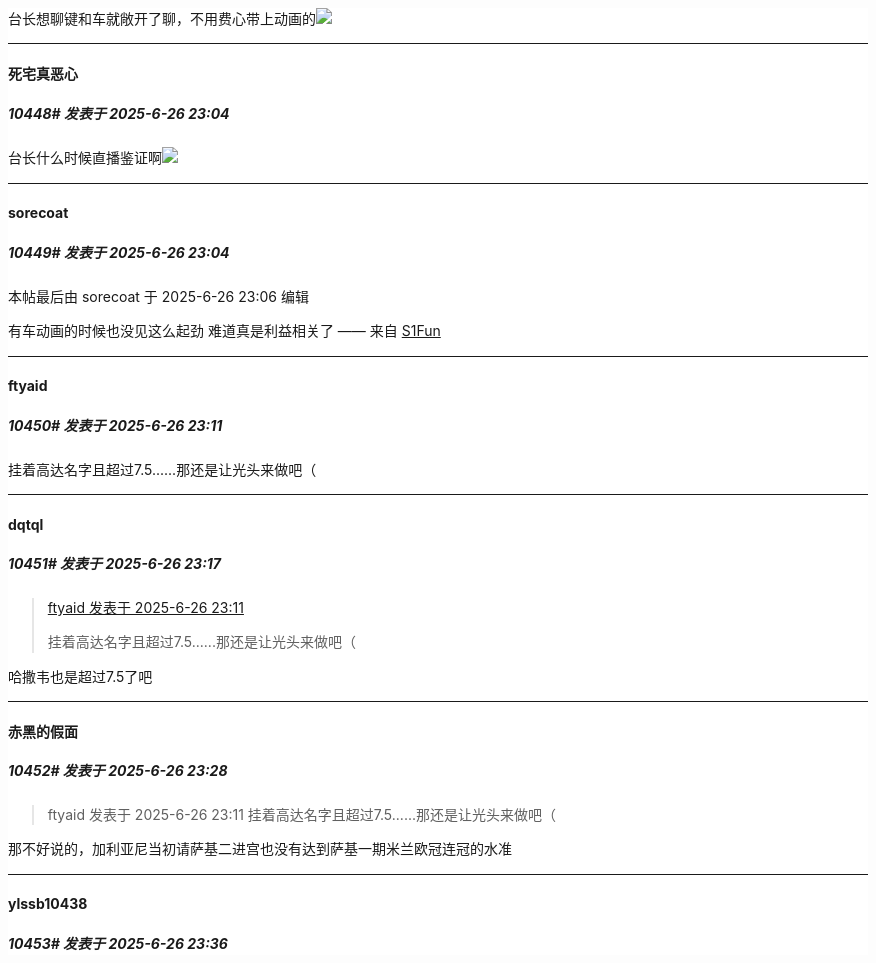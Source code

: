 台长想聊键和车就敞开了聊，不用费心带上动画的<img src="https://static.stage1st.com/image/smiley/face2017/067.png" referrerpolicy="no-referrer">


*****

####  死宅真恶心  
##### 10448#       发表于 2025-6-26 23:04

台长什么时候直播鉴证啊<img src="https://static.stage1st.com/image/smiley/face2017/067.png" referrerpolicy="no-referrer">

*****

####  sorecoat  
##### 10449#       发表于 2025-6-26 23:04

 本帖最后由 sorecoat 于 2025-6-26 23:06 编辑 

有车动画的时候也没见这么起劲
难道真是利益相关了
—— 来自 [S1Fun](https://s1fun.koalcat.com)


*****

####  ftyaid  
##### 10450#       发表于 2025-6-26 23:11

挂着高达名字且超过7.5......那还是让光头来做吧（


*****

####  dqtql  
##### 10451#       发表于 2025-6-26 23:17

<blockquote><a href="httphttps://stage1st.com/2b/forum.php?mod=redirect&amp;goto=findpost&amp;pid=68006795&amp;ptid=2210855" target="_blank">ftyaid 发表于 2025-6-26 23:11</a>

挂着高达名字且超过7.5......那还是让光头来做吧（</blockquote>
哈撒韦也是超过7.5了吧


*****

####  赤黑的假面  
##### 10452#       发表于 2025-6-26 23:28

<blockquote>ftyaid 发表于 2025-6-26 23:11
挂着高达名字且超过7.5......那还是让光头来做吧（</blockquote>
那不好说的，加利亚尼当初请萨基二进宫也没有达到萨基一期米兰欧冠连冠的水准


*****

####  ylssb10438  
##### 10453#       发表于 2025-6-26 23:36
